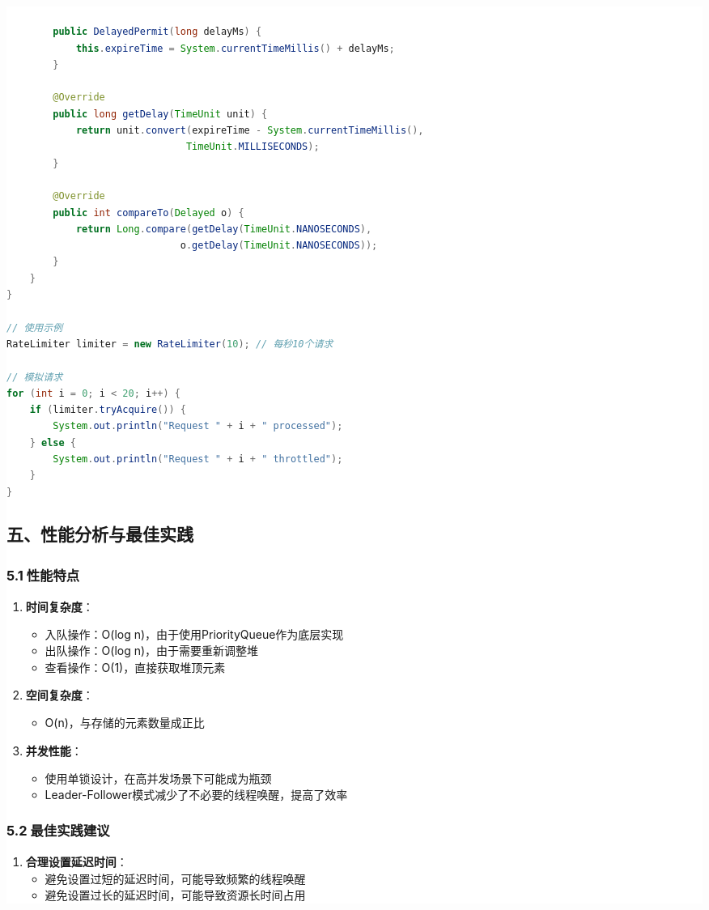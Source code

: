 ```java
        
        public DelayedPermit(long delayMs) {
            this.expireTime = System.currentTimeMillis() + delayMs;
        }
        
        @Override
        public long getDelay(TimeUnit unit) {
            return unit.convert(expireTime - System.currentTimeMillis(), 
                               TimeUnit.MILLISECONDS);
        }
        
        @Override
        public int compareTo(Delayed o) {
            return Long.compare(getDelay(TimeUnit.NANOSECONDS), 
                              o.getDelay(TimeUnit.NANOSECONDS));
        }
    }
}

// 使用示例
RateLimiter limiter = new RateLimiter(10); // 每秒10个请求

// 模拟请求
for (int i = 0; i < 20; i++) {
    if (limiter.tryAcquire()) {
        System.out.println("Request " + i + " processed");
    } else {
        System.out.println("Request " + i + " throttled");
    }
}
```

## 五、性能分析与最佳实践

### 5.1 性能特点

1. **时间复杂度**：
   - 入队操作：O(log n)，由于使用PriorityQueue作为底层实现
   - 出队操作：O(log n)，由于需要重新调整堆
   - 查看操作：O(1)，直接获取堆顶元素

2. **空间复杂度**：
   - O(n)，与存储的元素数量成正比

3. **并发性能**：
   - 使用单锁设计，在高并发场景下可能成为瓶颈
   - Leader-Follower模式减少了不必要的线程唤醒，提高了效率

### 5.2 最佳实践建议

1. **合理设置延迟时间**：
   - 避免设置过短的延迟时间，可能导致频繁的线程唤醒
   - 避免设置过长的延迟时间，可能导致资源长时间占用

